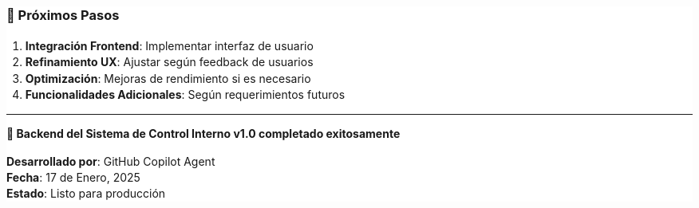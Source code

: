 ### 🎯 Próximos Pasos

1. **Integración Frontend**: Implementar interfaz de usuario
2. **Refinamiento UX**: Ajustar según feedback de usuarios
3. **Optimización**: Mejoras de rendimiento si es necesario
4. **Funcionalidades Adicionales**: Según requerimientos futuros

---

**🎉 Backend del Sistema de Control Interno v1.0 completado exitosamente**

**Desarrollado por**: GitHub Copilot Agent  
**Fecha**: 17 de Enero, 2025  
**Estado**: Listo para producción
